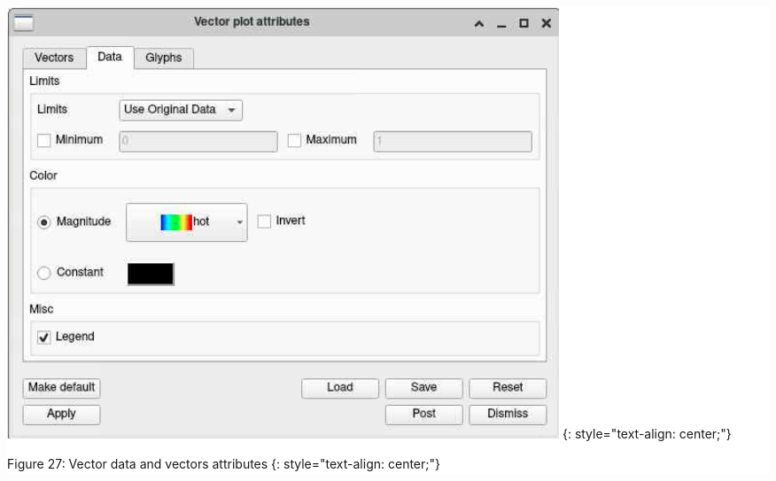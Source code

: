 ![alt text](img/sec_5_vector_files/5.2.3.2-vector-data.png)
{: style="text-align: center;"}

Figure 27: Vector data and vectors attributes
{: style="text-align: center;"}

